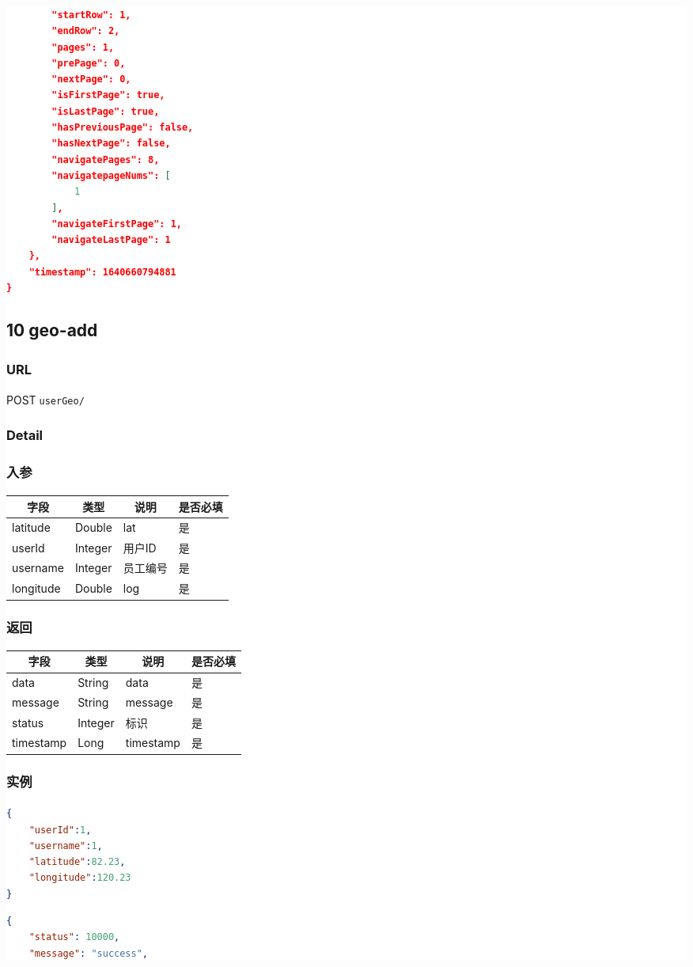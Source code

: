 ```json
        "startRow": 1,
        "endRow": 2,
        "pages": 1,
        "prePage": 0,
        "nextPage": 0,
        "isFirstPage": true,
        "isLastPage": true,
        "hasPreviousPage": false,
        "hasNextPage": false,
        "navigatePages": 8,
        "navigatepageNums": [
            1
        ],
        "navigateFirstPage": 1,
        "navigateLastPage": 1
    },
    "timestamp": 1640660794881
}
```
## <a name="10" />10 geo-add

### URL
POST `userGeo/`

### Detail


### 入参
| 字段 | 类型 | 说明 | 是否必填 |
| ---------- | ------ | ------------------ | -------- |
| latitude | Double | lat | 是 |
| userId | Integer | 用户ID | 是 |
| username | Integer | 员工编号 | 是 |
| longitude | Double | log | 是 |

### 返回
| 字段 | 类型 | 说明 | 是否必填 |
| ---------- | ------ | ------------------ | -------- |
| data | String | data | 是 |
| message | String | message | 是 |
| status | Integer | 标识 | 是 |
| timestamp | Long | timestamp | 是 |

### 实例
```json
{
    "userId":1,
    "username":1,
    "latitude":82.23,
    "longitude":120.23
}
```
```json
{
    "status": 10000,
    "message": "success",
```